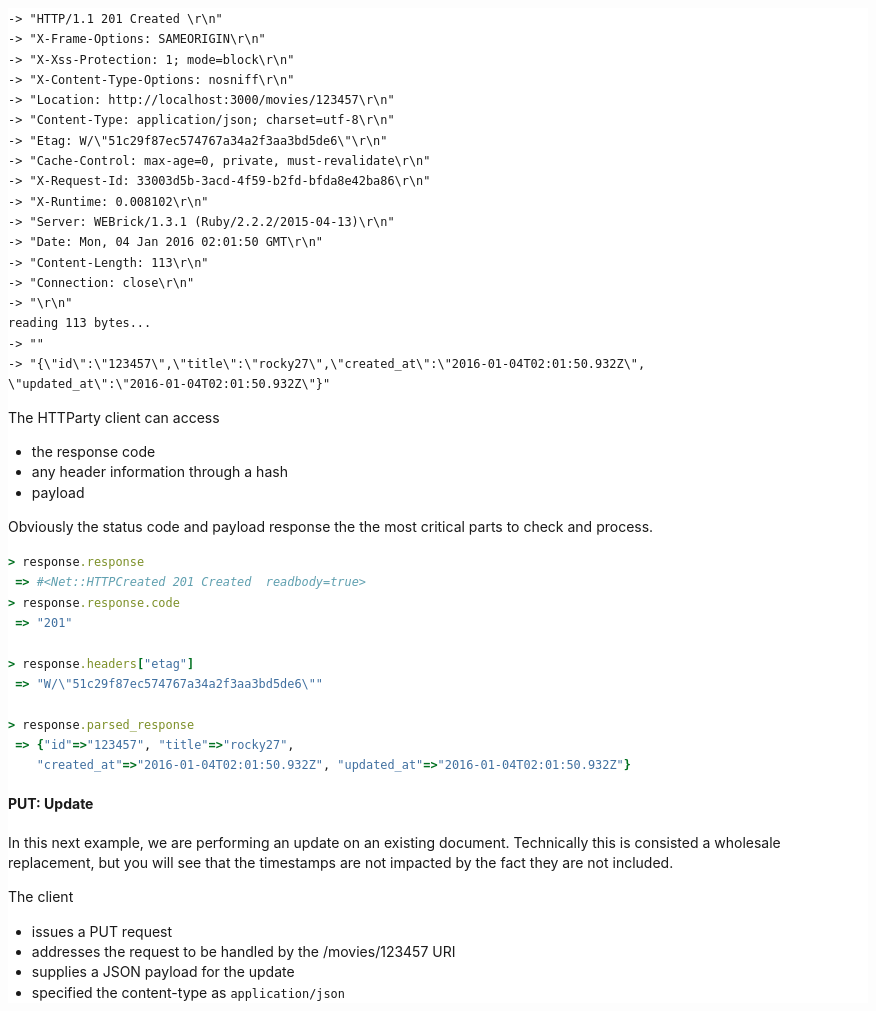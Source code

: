 ```http
-> "HTTP/1.1 201 Created \r\n"
-> "X-Frame-Options: SAMEORIGIN\r\n"
-> "X-Xss-Protection: 1; mode=block\r\n"
-> "X-Content-Type-Options: nosniff\r\n"
-> "Location: http://localhost:3000/movies/123457\r\n"
-> "Content-Type: application/json; charset=utf-8\r\n"
-> "Etag: W/\"51c29f87ec574767a34a2f3aa3bd5de6\"\r\n"
-> "Cache-Control: max-age=0, private, must-revalidate\r\n"
-> "X-Request-Id: 33003d5b-3acd-4f59-b2fd-bfda8e42ba86\r\n"
-> "X-Runtime: 0.008102\r\n"
-> "Server: WEBrick/1.3.1 (Ruby/2.2.2/2015-04-13)\r\n"
-> "Date: Mon, 04 Jan 2016 02:01:50 GMT\r\n"
-> "Content-Length: 113\r\n"
-> "Connection: close\r\n"
-> "\r\n"
reading 113 bytes...
-> ""
-> "{\"id\":\"123457\",\"title\":\"rocky27\",\"created_at\":\"2016-01-04T02:01:50.932Z\",
\"updated_at\":\"2016-01-04T02:01:50.932Z\"}"
```

The HTTParty client can access 

  * the response code
  * any header information through a hash
  * payload

Obviously the status code and payload response the the most critical parts to check
and process.

```ruby
> response.response
 => #<Net::HTTPCreated 201 Created  readbody=true> 
> response.response.code
 => "201" 

> response.headers["etag"]
 => "W/\"51c29f87ec574767a34a2f3aa3bd5de6\""

> response.parsed_response
 => {"id"=>"123457", "title"=>"rocky27", 
    "created_at"=>"2016-01-04T02:01:50.932Z", "updated_at"=>"2016-01-04T02:01:50.932Z"} 
```


#### PUT: Update

In this next example, we are performing an update on an existing document.
Technically this is consisted a wholesale replacement, but you will see that 
the timestamps are not impacted by the fact they are not included.

The client

  * issues a PUT request 
  * addresses the request to be handled by the /movies/123457 URI
  * supplies a JSON payload for the update
  * specified the content-type as `application/json`
